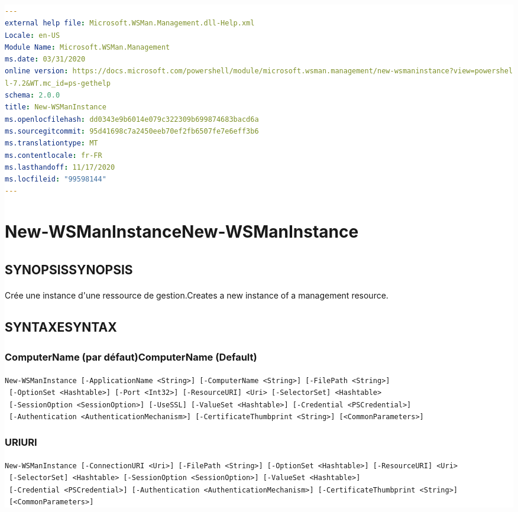```yaml
---
external help file: Microsoft.WSMan.Management.dll-Help.xml
Locale: en-US
Module Name: Microsoft.WSMan.Management
ms.date: 03/31/2020
online version: https://docs.microsoft.com/powershell/module/microsoft.wsman.management/new-wsmaninstance?view=powershell-7.2&WT.mc_id=ps-gethelp
schema: 2.0.0
title: New-WSManInstance
ms.openlocfilehash: dd0343e9b6014e079c322309b699874683bacd6a
ms.sourcegitcommit: 95d41698c7a2450eeb70ef2fb6507fe7e6eff3b6
ms.translationtype: MT
ms.contentlocale: fr-FR
ms.lasthandoff: 11/17/2020
ms.locfileid: "99598144"
---
```

# <span data-ttu-id="73b8b-102">New-WSManInstance</span><span class="sxs-lookup"><span data-stu-id="73b8b-102">New-WSManInstance</span></span>

## <span data-ttu-id="73b8b-103">SYNOPSIS</span><span class="sxs-lookup"><span data-stu-id="73b8b-103">SYNOPSIS</span></span>
<span data-ttu-id="73b8b-104">Crée une instance d'une ressource de gestion.</span><span class="sxs-lookup"><span data-stu-id="73b8b-104">Creates a new instance of a management resource.</span></span>

## <span data-ttu-id="73b8b-105">SYNTAXE</span><span class="sxs-lookup"><span data-stu-id="73b8b-105">SYNTAX</span></span>

### <span data-ttu-id="73b8b-106">ComputerName (par défaut)</span><span class="sxs-lookup"><span data-stu-id="73b8b-106">ComputerName (Default)</span></span>

```
New-WSManInstance [-ApplicationName <String>] [-ComputerName <String>] [-FilePath <String>]
 [-OptionSet <Hashtable>] [-Port <Int32>] [-ResourceURI] <Uri> [-SelectorSet] <Hashtable>
 [-SessionOption <SessionOption>] [-UseSSL] [-ValueSet <Hashtable>] [-Credential <PSCredential>]
 [-Authentication <AuthenticationMechanism>] [-CertificateThumbprint <String>] [<CommonParameters>]
```

### <span data-ttu-id="73b8b-107">URI</span><span class="sxs-lookup"><span data-stu-id="73b8b-107">URI</span></span>

```
New-WSManInstance [-ConnectionURI <Uri>] [-FilePath <String>] [-OptionSet <Hashtable>] [-ResourceURI] <Uri>
 [-SelectorSet] <Hashtable> [-SessionOption <SessionOption>] [-ValueSet <Hashtable>]
 [-Credential <PSCredential>] [-Authentication <AuthenticationMechanism>] [-CertificateThumbprint <String>]
 [<CommonParameters>]
```

